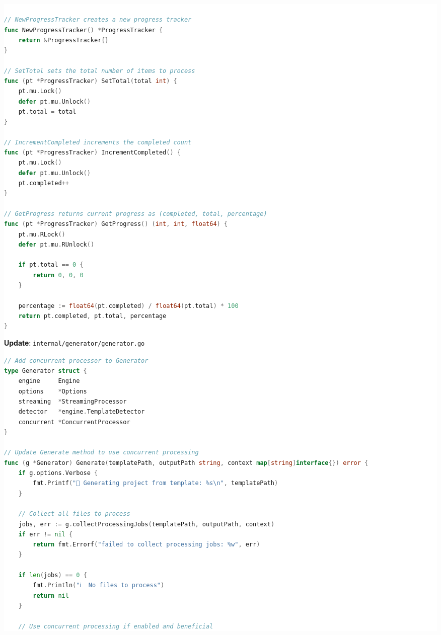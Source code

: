 ```go

// NewProgressTracker creates a new progress tracker
func NewProgressTracker() *ProgressTracker {
    return &ProgressTracker{}
}

// SetTotal sets the total number of items to process
func (pt *ProgressTracker) SetTotal(total int) {
    pt.mu.Lock()
    defer pt.mu.Unlock()
    pt.total = total
}

// IncrementCompleted increments the completed count
func (pt *ProgressTracker) IncrementCompleted() {
    pt.mu.Lock()
    defer pt.mu.Unlock()
    pt.completed++
}

// GetProgress returns current progress as (completed, total, percentage)
func (pt *ProgressTracker) GetProgress() (int, int, float64) {
    pt.mu.RLock()
    defer pt.mu.RUnlock()

    if pt.total == 0 {
        return 0, 0, 0
    }

    percentage := float64(pt.completed) / float64(pt.total) * 100
    return pt.completed, pt.total, percentage
}
```

**Update**: `internal/generator/generator.go`
```go
// Add concurrent processor to Generator
type Generator struct {
    engine     Engine
    options    *Options
    streaming  *StreamingProcessor
    detector   *engine.TemplateDetector
    concurrent *ConcurrentProcessor
}

// Update Generate method to use concurrent processing
func (g *Generator) Generate(templatePath, outputPath string, context map[string]interface{}) error {
    if g.options.Verbose {
        fmt.Printf("🚀 Generating project from template: %s\n", templatePath)
    }

    // Collect all files to process
    jobs, err := g.collectProcessingJobs(templatePath, outputPath, context)
    if err != nil {
        return fmt.Errorf("failed to collect processing jobs: %w", err)
    }

    if len(jobs) == 0 {
        fmt.Println("ℹ️  No files to process")
        return nil
    }

    // Use concurrent processing if enabled and beneficial
```